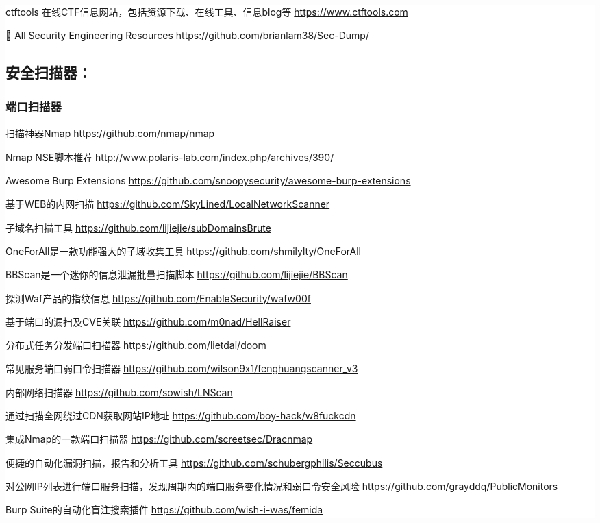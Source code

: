 ctftools 在线CTF信息网站，包括资源下载、在线工具、信息blog等
https://www.ctftools.com

🔐 All Security Engineering Resources
https://github.com/brianlam38/Sec-Dump/
## 安全扫描器：

### 端口扫描器

扫描神器Nmap
https://github.com/nmap/nmap

Nmap NSE脚本推荐
http://www.polaris-lab.com/index.php/archives/390/

Awesome Burp Extensions
https://github.com/snoopysecurity/awesome-burp-extensions

基于WEB的内网扫描
https://github.com/SkyLined/LocalNetworkScanner

子域名扫描工具
https://github.com/lijiejie/subDomainsBrute

OneForAll是一款功能强大的子域收集工具
https://github.com/shmilylty/OneForAll

BBScan是一个迷你的信息泄漏批量扫描脚本
https://github.com/lijiejie/BBScan

探测Waf产品的指纹信息
https://github.com/EnableSecurity/wafw00f

基于端口的漏扫及CVE关联
https://github.com/m0nad/HellRaiser

分布式任务分发端口扫描器
https://github.com/lietdai/doom

常见服务端口弱口令扫描器
https://github.com/wilson9x1/fenghuangscanner_v3

内部网络扫描器
https://github.com/sowish/LNScan

通过扫描全网绕过CDN获取网站IP地址
https://github.com/boy-hack/w8fuckcdn

集成Nmap的一款端口扫描器
https://github.com/screetsec/Dracnmap

便捷的自动化漏洞扫描，报告和分析工具
https://github.com/schubergphilis/Seccubus

对公网IP列表进行端口服务扫描，发现周期内的端口服务变化情况和弱口令安全风险 
https://github.com/grayddq/PublicMonitors

Burp Suite的自动化盲注搜索插件 
https://github.com/wish-i-was/femida
